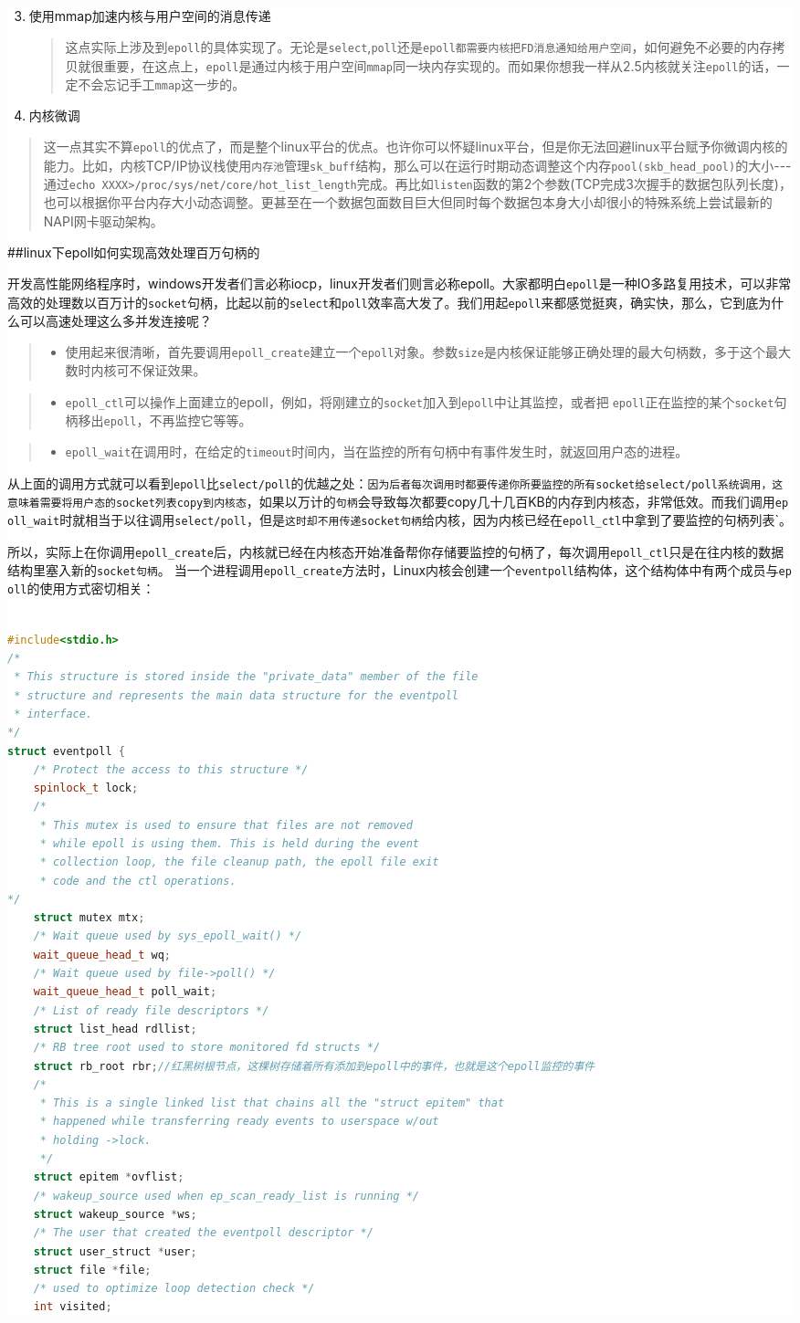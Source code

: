 3.  使用mmap加速内核与用户空间的消息传递
    > 这点实际上涉及到`epoll`的具体实现了。无论是`select`,`poll`还是`epoll都需要内核把FD消息通知给用户空间`，如何避免不必要的内存拷贝就很重要，在这点上，`epoll`是通过内核于用户空间`mmap`同一块内存实现的。而如果你想我一样从2.5内核就关注`epoll`的话，一定不会忘记手工`mmap`这一步的。
 
4.  内核微调
> 这一点其实不算`epoll`的优点了，而是整个linux平台的优点。也许你可以怀疑linux平台，但是你无法回避linux平台赋予你微调内核的能力。比如，内核TCP/IP协议栈使用`内存池`管理`sk_buff`结构，那么可以在运行时期动态调整这个内存`pool(skb_head_pool)`的大小--- 通过`echo XXXX>/proc/sys/net/core/hot_list_length`完成。再比如`listen`函数的第2个参数(TCP完成3次握手的数据包队列长度)，也可以根据你平台内存大小动态调整。更甚至在一个数据包面数目巨大但同时每个数据包本身大小却很小的特殊系统上尝试最新的NAPI网卡驱动架构。
 
##linux下epoll如何实现高效处理百万句柄的

开发高性能网络程序时，windows开发者们言必称iocp，linux开发者们则言必称epoll。大家都明白`epoll`是一种IO多路复用技术，可以非常高效的处理数以百万计的`socket`句柄，比起以前的`select`和`poll`效率高大发了。我们用起`epoll`来都感觉挺爽，确实快，那么，它到底为什么可以高速处理这么多并发连接呢？
 
>* 使用起来很清晰，首先要调用`epoll_create`建立一个`epoll`对象。参数`size`是内核保证能够正确处理的最大句柄数，多于这个最大数时内核可不保证效果。
 
>* `epoll_ctl`可以操作上面建立的epoll，例如，将刚建立的`socket`加入到`epoll`中让其监控，或者把 `epoll`正在监控的某个`socket`句柄移出`epoll`，不再监控它等等。
 
>* `epoll_wait`在调用时，在给定的`timeout`时间内，当在监控的所有句柄中有事件发生时，就返回用户态的进程。
 
从上面的调用方式就可以看到`epoll`比`select/poll`的优越之处：`因为后者每次调用时都要传递你所要监控的所有socket给select/poll系统调用，这意味着需要将用户态的socket列表copy到内核态`，如果以万计的`句柄`会导致每次都要copy几十几百KB的内存到内核态，非常低效。而我们调用`epoll_wait`时就相当于以往调用`select/poll`，但是`这时却不用传递socket句柄`给内核，因为内核已经在`epoll_ctl`中拿到了要监控的句柄列表`。
 
所以，实际上在你调用`epoll_create`后，内核就已经在内核态开始准备帮你存储要监控的句柄了，每次调用`epoll_ctl`只是在往内核的数据结构里塞入新的`socket句柄`。
当一个进程调用`epoll_create`方法时，Linux内核会创建一个`eventpoll`结构体，这个结构体中有两个成员与`epoll`的使用方式密切相关：

```c++

#include<stdio.h>
/* 
 * This structure is stored inside the "private_data" member of the file 
 * structure and represents the main data structure for the eventpoll 
 * interface. 
*/  
struct eventpoll {  
	/* Protect the access to this structure */  
	spinlock_t lock;  
	/* 
	 * This mutex is used to ensure that files are not removed 
	 * while epoll is using them. This is held during the event 
	 * collection loop, the file cleanup path, the epoll file exit 
	 * code and the ctl operations. 
*/  
	struct mutex mtx;  
	/* Wait queue used by sys_epoll_wait() */  
	wait_queue_head_t wq;  
	/* Wait queue used by file->poll() */  
	wait_queue_head_t poll_wait;  
	/* List of ready file descriptors */  
	struct list_head rdllist;  
	/* RB tree root used to store monitored fd structs */  
	struct rb_root rbr;//红黑树根节点，这棵树存储着所有添加到epoll中的事件，也就是这个epoll监控的事件  
	/* 
	 * This is a single linked list that chains all the "struct epitem" that 
	 * happened while transferring ready events to userspace w/out 
	 * holding ->lock. 
	 */  
	struct epitem *ovflist;  
	/* wakeup_source used when ep_scan_ready_list is running */  
	struct wakeup_source *ws;  
	/* The user that created the eventpoll descriptor */  
	struct user_struct *user;  
	struct file *file;  
	/* used to optimize loop detection check */  
	int visited;  
```
